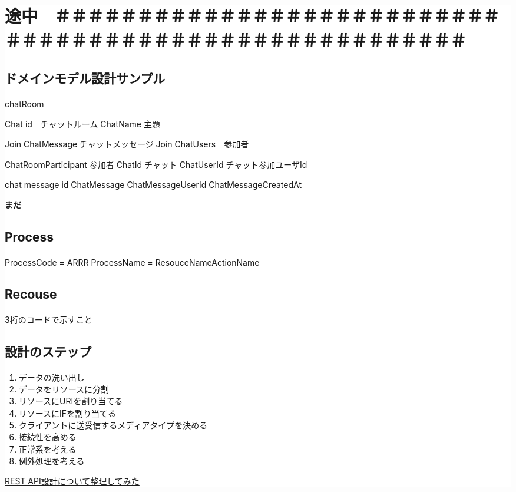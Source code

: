 
# 途中　＃＃＃＃＃＃＃＃＃＃＃＃＃＃＃＃＃＃＃＃＃＃＃＃＃＃＃＃＃＃＃＃＃＃＃＃＃＃＃＃＃＃＃＃＃＃＃＃＃＃＃＃＃＃＃

## ドメインモデル設計サンプル

chatRoom

Chat id　チャットルーム
ChatName 主題

Join ChatMessage チャットメッセージ
Join ChatUsers　参加者

ChatRoomParticipant 参加者
ChatId チャット
ChatUserId チャット参加ユーザId

chat message id
ChatMessage
ChatMessageUserId
ChatMessageCreatedAt

**まだ**

## Process
ProcessCode = ARRR
ProcessName = ResouceNameActionName

## Recouse
3桁のコードで示すこと

## 設計のステップ
1. データの洗い出し
1. データをリソースに分割
1. リソースにURIを割り当てる
1. リソースにIFを割り当てる
1. クライアントに送受信するメディアタイプを決める
1. 接続性を高める
1. 正常系を考える
1. 例外処理を考える

[REST API設計について整理してみた](https://pepese.github.io/design-rest-api/)



